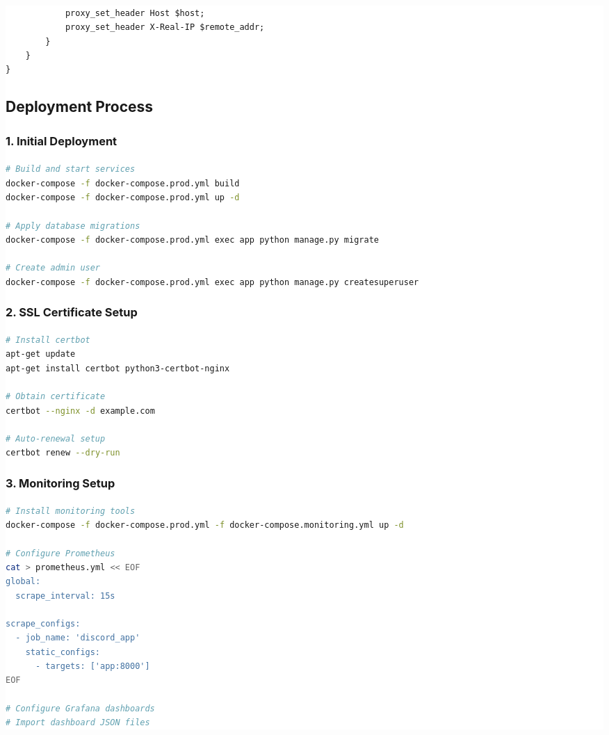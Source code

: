 ```nginx
            proxy_set_header Host $host;
            proxy_set_header X-Real-IP $remote_addr;
        }
    }
}
```

## Deployment Process

### 1. Initial Deployment
```bash
# Build and start services
docker-compose -f docker-compose.prod.yml build
docker-compose -f docker-compose.prod.yml up -d

# Apply database migrations
docker-compose -f docker-compose.prod.yml exec app python manage.py migrate

# Create admin user
docker-compose -f docker-compose.prod.yml exec app python manage.py createsuperuser
```

### 2. SSL Certificate Setup
```bash
# Install certbot
apt-get update
apt-get install certbot python3-certbot-nginx

# Obtain certificate
certbot --nginx -d example.com

# Auto-renewal setup
certbot renew --dry-run
```

### 3. Monitoring Setup
```bash
# Install monitoring tools
docker-compose -f docker-compose.prod.yml -f docker-compose.monitoring.yml up -d

# Configure Prometheus
cat > prometheus.yml << EOF
global:
  scrape_interval: 15s

scrape_configs:
  - job_name: 'discord_app'
    static_configs:
      - targets: ['app:8000']
EOF

# Configure Grafana dashboards
# Import dashboard JSON files
```
